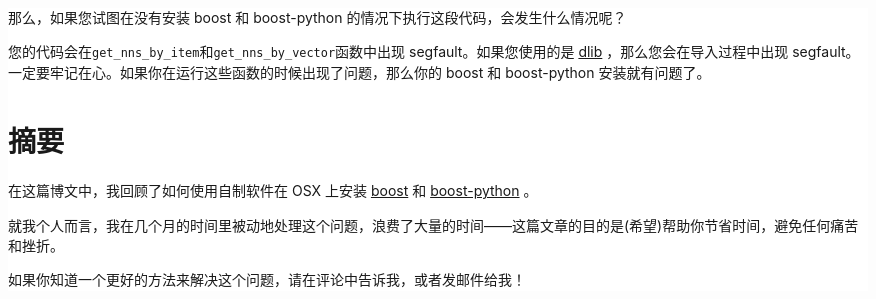 那么，如果您试图在没有安装 boost 和 boost-python 的情况下执行这段代码，会发生什么情况呢？

您的代码会在`get_nns_by_item`和`get_nns_by_vector`函数中出现 segfault。如果您使用的是 [dlib](http://dlib.net/) ，那么您会在导入过程中出现 segfault。一定要牢记在心。如果你在运行这些函数的时候出现了问题，那么你的 boost 和 boost-python 安装就有问题了。

# 摘要

在这篇博文中，我回顾了如何使用自制软件在 OSX 上安装 [boost](http://www.boost.org/) 和 [boost-python](http://www.boost.org/doc/libs/1_57_0/libs/python/doc/index.html) 。

就我个人而言，我在几个月的时间里被动地处理这个问题，浪费了大量的时间——这篇文章的目的是(希望)帮助你节省时间，避免任何痛苦和挫折。

如果你知道一个更好的方法来解决这个问题，请在评论中告诉我，或者发邮件给我！